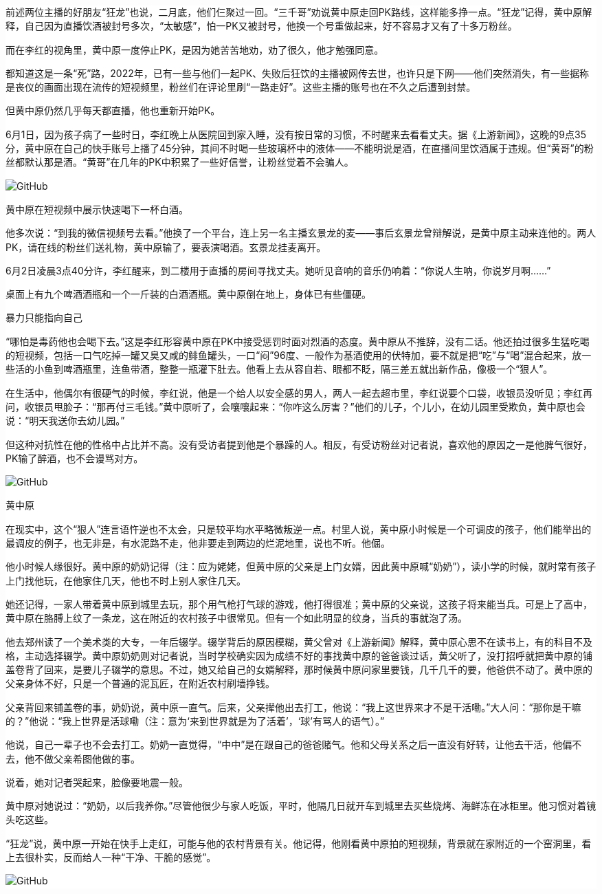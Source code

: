 前述两位主播的好朋友“狂龙”也说，二月底，他们仨聚过一回。“三千哥”劝说黄中原走回PK路线，这样能多挣一点。“狂龙”记得，黄中原解释，自己因为直播饮酒被封号多次，“太敏感”，怕一PK又被封号，他换一个号重做起来，好不容易才又有了十多万粉丝。

而在李红的视角里，黄中原一度停止PK，是因为她苦苦地劝，劝了很久，他才勉强同意。

都知道这是一条“死”路，2022年，已有一些与他们一起PK、失败后狂饮的主播被网传去世，也许只是下网——他们突然消失，有一些据称是丧仪的画面出现在流传的短视频里，粉丝们在评论里刷“一路走好”。这些主播的账号也在不久之后遭到封禁。

但黄中原仍然几乎每天都直播，他也重新开始PK。

6月1日，因为孩子病了一些时日，李红晚上从医院回到家入睡，没有按日常的习惯，不时醒来去看看丈夫。据《上游新闻》，这晚的9点35分，黄中原在自己的快手账号上播了45分钟，其间不时喝一些玻璃杯中的液体——不能明说是酒，在直播间里饮酒属于违规。但“黄哥”的粉丝都默认那是酒。“黄哥”在几年的PK中积累了一些好信誉，让粉丝觉着不会骗人。

![GitHub](https://chinadigitaltimes.net/chinese/files/2023/06/post-697551-649956c635fbc.)

黄中原在短视频中展示快速喝下一杯白酒。

他多次说：“到我的微信视频号去看。”他换了一个平台，连上另一名主播玄景龙的麦——事后玄景龙曾辩解说，是黄中原主动来连他的。两人PK，请在线的粉丝们送礼物，黄中原输了，要表演喝酒。玄景龙挂麦离开。

6月2日凌晨3点40分许，李红醒来，到二楼用于直播的房间寻找丈夫。她听见音响的音乐仍响着：“你说人生呐，你说岁月啊……”

桌面上有九个啤酒酒瓶和一个一斤装的白酒酒瓶。黄中原倒在地上，身体已有些僵硬。

暴力只能指向自己

“哪怕是毒药他也会喝下去。”这是李红形容黄中原在PK中接受惩罚时面对烈酒的态度。黄中原从不推辞，没有二话。他还拍过很多生猛吃喝的短视频，包括一口气吃掉一罐又臭又咸的鲱鱼罐头，一口“闷”96度、一般作为基酒使用的伏特加，要不就是把“吃”与“喝”混合起来，放一些活的小鱼到啤酒瓶里，连鱼带酒，整整一瓶灌下肚去。他看上去从容自若、眼都不眨，隔三差五就出新作品，像极一个“狠人”。

在生活中，他偶尔有很硬气的时候，李红说，他是一个给人以安全感的男人，两人一起去超市里，李红说要个口袋，收银员没听见；李红再问，收银员甩脸子：“那再付三毛钱。”黄中原听了，会嚷嚷起来：“你咋这么厉害？”他们的儿子，个儿小，在幼儿园里受欺负，黄中原也会说：“明天我送你去幼儿园。”

但这种对抗性在他的性格中占比并不高。没有受访者提到他是个暴躁的人。相反，有受访粉丝对记者说，喜欢他的原因之一是他脾气很好，PK输了醉酒，也不会谩骂对方。

![GitHub](https://chinadigitaltimes.net/chinese/files/2023/06/post-697551-649956c6cc1b0.)

黄中原

在现实中，这个“狠人”连言语忤逆也不太会，只是较平均水平略微叛逆一点。村里人说，黄中原小时候是一个可调皮的孩子，他们能举出的最调皮的例子，也无非是，有水泥路不走，他非要走到两边的烂泥地里，说也不听。他倔。

他小时候人缘很好。黄中原的奶奶记得（注：应为姥姥，但黄中原的父亲是上门女婿，因此黄中原喊“奶奶”），读小学的时候，就时常有孩子上门找他玩，在他家住几天，他也不时上别人家住几天。

她还记得，一家人带着黄中原到城里去玩，那个用气枪打气球的游戏，他打得很准；黄中原的父亲说，这孩子将来能当兵。可是上了高中，黄中原在胳膊上纹了一条龙，这在附近的农村孩子中很常见。但有一个如此明显的纹身，当兵的事就泡了汤。

他去郑州读了一个美术类的大专，一年后辍学。辍学背后的原因模糊，黄父曾对《上游新闻》解释，黄中原心思不在读书上，有的科目不及格，主动选择辍学。黄中原奶奶则对记者说，当时学校确实因为成绩不好的事找黄中原的爸爸谈过话，黄父听了，没打招呼就把黄中原的铺盖卷背了回来，是要儿子辍学的意思。不过，她又给自己的女婿解释，那时候黄中原问家里要钱，几千几千的要，他爸供不动了。黄中原的父亲身体不好，只是一个普通的泥瓦匠，在附近农村刷墙挣钱。

父亲背回来铺盖卷的事，奶奶说，黄中原一直气。后来，父亲撵他出去打工，他说：“我上这世界来才不是干活嘞。”大人问：“那你是干嘛的？”他说：“我上世界是活球嘞（注：意为‘来到世界就是为了活着’，‘球’有骂人的语气）。”

他说，自己一辈子也不会去打工。奶奶一直觉得，“中中”是在跟自己的爸爸赌气。他和父母关系之后一直没有好转，让他去干活，他偏不去，他不做父亲希图他做的事。

说着，她对记者哭起来，脸像要地震一般。

黄中原对她说过：“奶奶，以后我养你。”尽管他很少与家人吃饭，平时，他隔几日就开车到城里去买些烧烤、海鲜冻在冰柜里。他习惯对着镜头吃这些。

“狂龙”说，黄中原一开始在快手上走红，可能与他的农村背景有关。他记得，他刚看黄中原拍的短视频，背景就在家附近的一个窑洞里，看上去很朴实，反而给人一种“干净、干脆的感觉”。

![GitHub](https://chinadigitaltimes.net/chinese/files/2023/06/post-697551-649956c79178c.)
